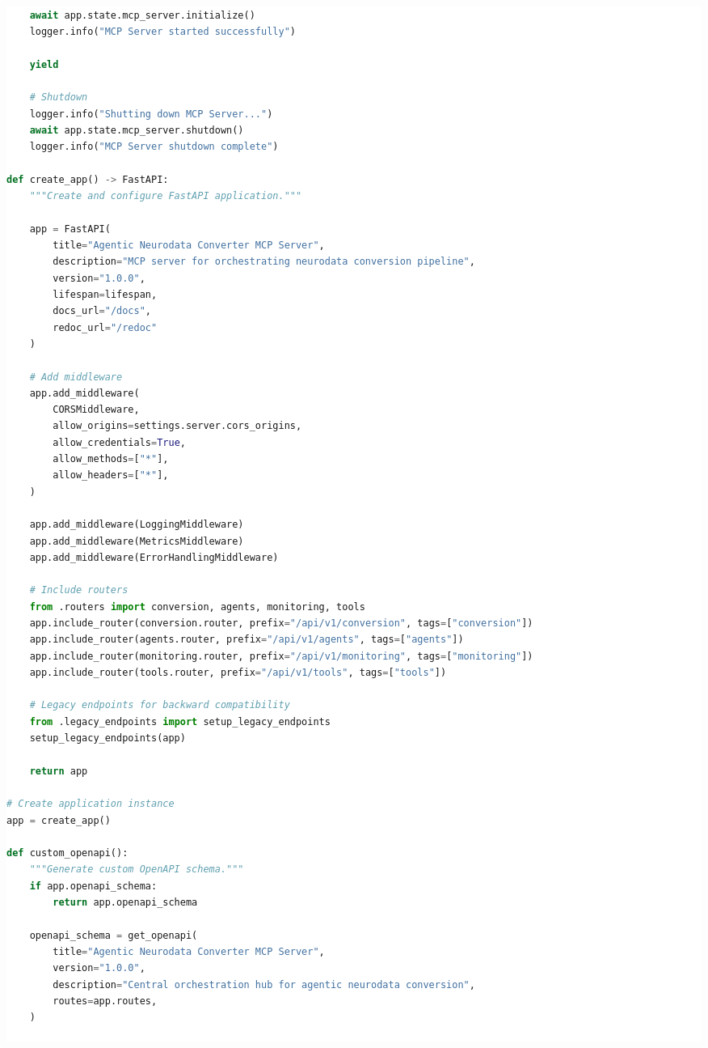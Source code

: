 ```python
    await app.state.mcp_server.initialize()
    logger.info("MCP Server started successfully")
    
    yield
    
    # Shutdown
    logger.info("Shutting down MCP Server...")
    await app.state.mcp_server.shutdown()
    logger.info("MCP Server shutdown complete")

def create_app() -> FastAPI:
    """Create and configure FastAPI application."""
    
    app = FastAPI(
        title="Agentic Neurodata Converter MCP Server",
        description="MCP server for orchestrating neurodata conversion pipeline",
        version="1.0.0",
        lifespan=lifespan,
        docs_url="/docs",
        redoc_url="/redoc"
    )
    
    # Add middleware
    app.add_middleware(
        CORSMiddleware,
        allow_origins=settings.server.cors_origins,
        allow_credentials=True,
        allow_methods=["*"],
        allow_headers=["*"],
    )
    
    app.add_middleware(LoggingMiddleware)
    app.add_middleware(MetricsMiddleware)
    app.add_middleware(ErrorHandlingMiddleware)
    
    # Include routers
    from .routers import conversion, agents, monitoring, tools
    app.include_router(conversion.router, prefix="/api/v1/conversion", tags=["conversion"])
    app.include_router(agents.router, prefix="/api/v1/agents", tags=["agents"])
    app.include_router(monitoring.router, prefix="/api/v1/monitoring", tags=["monitoring"])
    app.include_router(tools.router, prefix="/api/v1/tools", tags=["tools"])
    
    # Legacy endpoints for backward compatibility
    from .legacy_endpoints import setup_legacy_endpoints
    setup_legacy_endpoints(app)
    
    return app

# Create application instance
app = create_app()

def custom_openapi():
    """Generate custom OpenAPI schema."""
    if app.openapi_schema:
        return app.openapi_schema
    
    openapi_schema = get_openapi(
        title="Agentic Neurodata Converter MCP Server",
        version="1.0.0",
        description="Central orchestration hub for agentic neurodata conversion",
        routes=app.routes,
    )
    
```